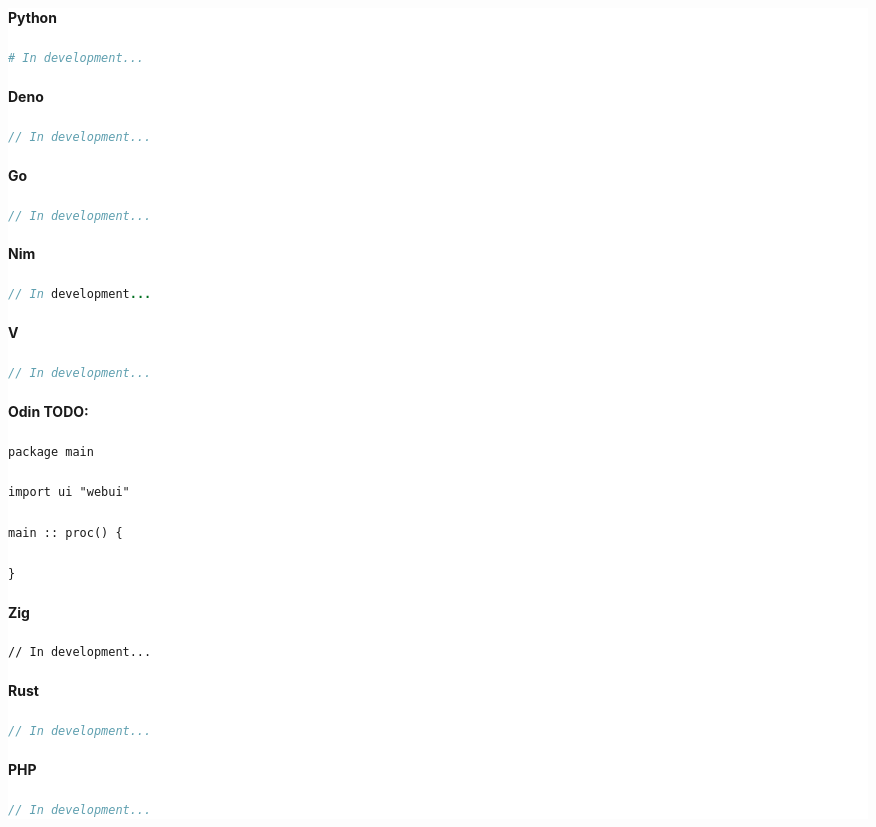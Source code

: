 #### **Python**

```python
# In development...
```

#### **Deno**

```ts
// In development...
```

#### **Go**

```go
// In development...
```

#### **Nim**

```nim
// In development...
```

#### **V**

```v
// In development...
```

#### **Odin**       TODO:

```odin
package main

import ui "webui"

main :: proc() {

}
```

#### **Zig**

```zig
// In development...
```

#### **Rust**

```rust
// In development...
```

#### **PHP**

```php
// In development...
```
